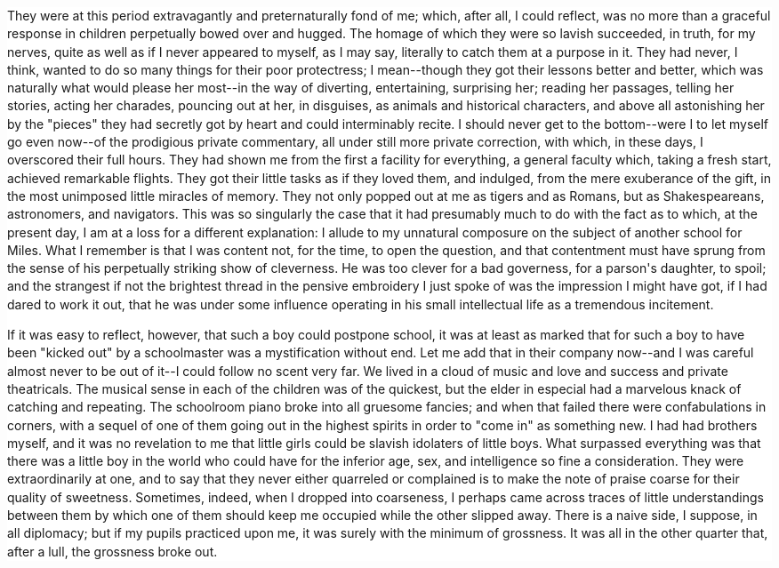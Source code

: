 They were at this period extravagantly and preternaturally fond of me; which, after all, I could reflect, was no more than a graceful response in children perpetually bowed over and hugged. The homage of which they were so lavish succeeded, in truth, for my nerves, quite as well as if I never appeared to myself, as I may say, literally to catch them at a purpose in it. They had never, I think, wanted to do so many things for their poor protectress; I mean--though they got their lessons better and better, which was naturally what would please her most--in the way of diverting, entertaining, surprising her; reading her passages, telling her stories, acting her charades, pouncing out at her, in disguises, as animals and historical characters, and above all astonishing her by the "pieces" they had secretly got by heart and could interminably recite. I should never get to the bottom--were I to let myself go even now--of the prodigious private commentary, all under still more private correction, with which, in these days, I overscored their full hours. They had shown me from the first a facility for everything, a general faculty which, taking a fresh start, achieved remarkable flights. They got their little tasks as if they loved them, and indulged, from the mere exuberance of the gift, in the most unimposed little miracles of memory. They not only popped out at me as tigers and as Romans, but as Shakespeareans, astronomers, and navigators. This was so singularly the case that it had presumably much to do with the fact as to which, at the present day, I am at a loss for a different explanation: I allude to my unnatural composure on the subject of another school for Miles. What I remember is that I was content not, for the time, to open the question, and that contentment must have sprung from the sense of his perpetually striking show of cleverness. He was too clever for a bad governess, for a parson's daughter, to spoil; and the strangest if not the brightest thread in the pensive embroidery I just spoke of was the impression I might have got, if I had dared to work it out, that he was under some influence operating in his small intellectual life as a tremendous incitement. 

If it was easy to reflect, however, that such a boy could postpone school, it was at least as marked that for such a boy to have been "kicked out" by a schoolmaster was a mystification without end. Let me add that in their company now--and I was careful almost never to be out of it--I could follow no scent very far. We lived in a cloud of music and love and success and private theatricals. The musical sense in each of the children was of the quickest, but the elder in especial had a marvelous knack of catching and repeating. The schoolroom piano broke into all gruesome fancies; and when that failed there were confabulations in corners, with a sequel of one of them going out in the highest spirits in order to "come in" as something new. I had had brothers myself, and it was no revelation to me that little girls could be slavish idolaters of little boys. What surpassed everything was that there was a little boy in the world who could have for the inferior age, sex, and intelligence so fine a consideration. They were extraordinarily at one, and to say that they never either quarreled or complained is to make the note of praise coarse for their quality of sweetness. Sometimes, indeed, when I dropped into coarseness, I perhaps came across traces of little understandings between them by which one of them should keep me occupied while the other slipped away. There is a naive side, I suppose, in all diplomacy; but if my pupils practiced upon me, it was surely with the minimum of grossness. It was all in the other quarter that, after a lull, the grossness broke out. 
